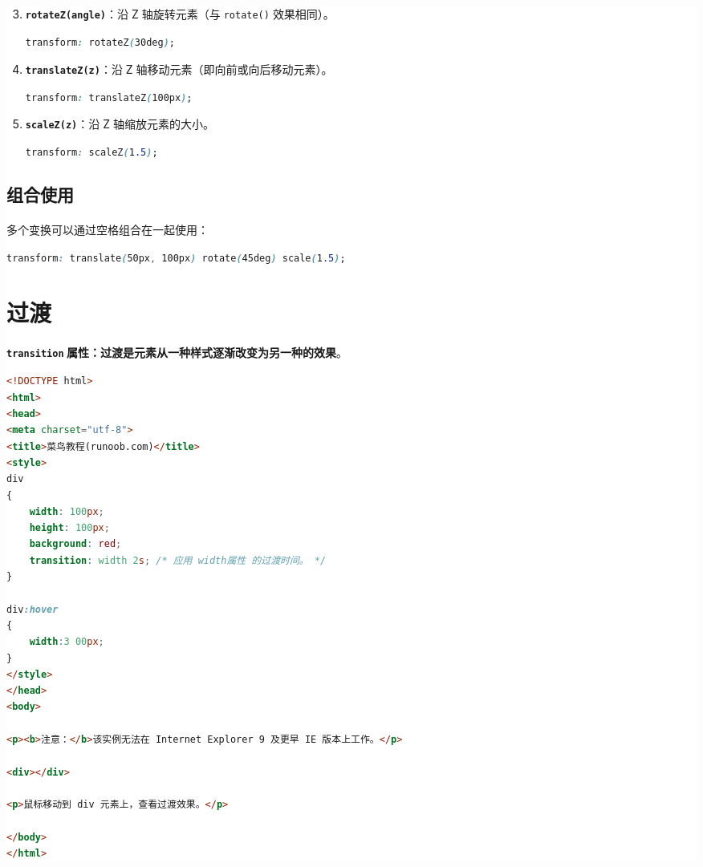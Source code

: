 3. **`rotateZ(angle)`**：沿 Z 轴旋转元素（与 `rotate()` 效果相同）。

   ```css
   transform: rotateZ(30deg);
   ```

4. **`translateZ(z)`**：沿 Z 轴移动元素（即向前或向后移动元素）。

   ```css
   transform: translateZ(100px);
   ```

5. **`scaleZ(z)`**：沿 Z 轴缩放元素的大小。

   ```css
   transform: scaleZ(1.5);
   ```



## 组合使用

多个变换可以通过空格组合在一起使用：

```css
transform: translate(50px, 100px) rotate(45deg) scale(1.5);
```



# 过渡

**`transition` 属性：过渡是元素从一种样式逐渐改变为另一种的效果**。 

```html
<!DOCTYPE html>
<html>
<head>
<meta charset="utf-8"> 
<title>菜鸟教程(runoob.com)</title>
<style> 
div
{
	width: 100px;
	height: 100px;
	background: red;
	transition: width 2s; /* 应用 width属性 的过渡时间。 */
}

div:hover
{
	width:3 00px;
}
</style>
</head>
<body>

<p><b>注意：</b>该实例无法在 Internet Explorer 9 及更早 IE 版本上工作。</p>

<div></div>

<p>鼠标移动到 div 元素上，查看过渡效果。</p>

</body>
</html>
```
